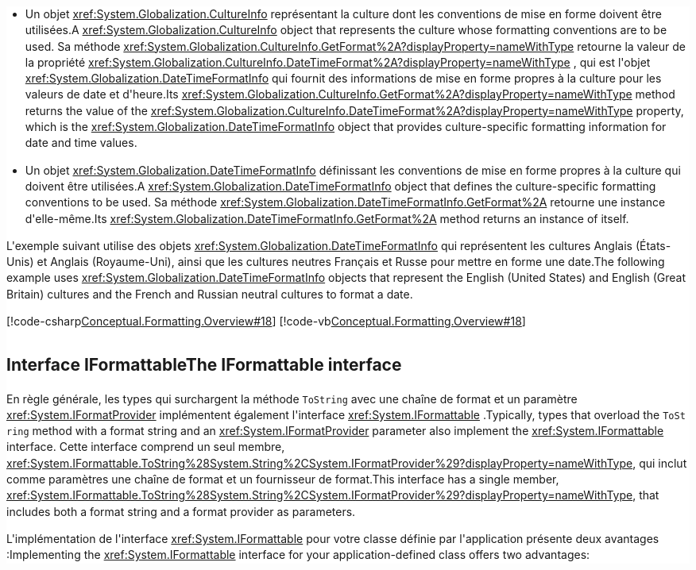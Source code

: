 - <span data-ttu-id="eb6c2-312">Un objet <xref:System.Globalization.CultureInfo> représentant la culture dont les conventions de mise en forme doivent être utilisées.</span><span class="sxs-lookup"><span data-stu-id="eb6c2-312">A <xref:System.Globalization.CultureInfo> object that represents the culture whose formatting conventions are to be used.</span></span> <span data-ttu-id="eb6c2-313">Sa méthode <xref:System.Globalization.CultureInfo.GetFormat%2A?displayProperty=nameWithType> retourne la valeur de la propriété <xref:System.Globalization.CultureInfo.DateTimeFormat%2A?displayProperty=nameWithType> , qui est l'objet <xref:System.Globalization.DateTimeFormatInfo> qui fournit des informations de mise en forme propres à la culture pour les valeurs de date et d'heure.</span><span class="sxs-lookup"><span data-stu-id="eb6c2-313">Its <xref:System.Globalization.CultureInfo.GetFormat%2A?displayProperty=nameWithType> method returns the value of the <xref:System.Globalization.CultureInfo.DateTimeFormat%2A?displayProperty=nameWithType> property, which is the <xref:System.Globalization.DateTimeFormatInfo> object that provides culture-specific formatting information for date and time values.</span></span>

- <span data-ttu-id="eb6c2-314">Un objet <xref:System.Globalization.DateTimeFormatInfo> définissant les conventions de mise en forme propres à la culture qui doivent être utilisées.</span><span class="sxs-lookup"><span data-stu-id="eb6c2-314">A <xref:System.Globalization.DateTimeFormatInfo> object that defines the culture-specific formatting conventions to be used.</span></span> <span data-ttu-id="eb6c2-315">Sa méthode <xref:System.Globalization.DateTimeFormatInfo.GetFormat%2A> retourne une instance d'elle-même.</span><span class="sxs-lookup"><span data-stu-id="eb6c2-315">Its <xref:System.Globalization.DateTimeFormatInfo.GetFormat%2A> method returns an instance of itself.</span></span>

<span data-ttu-id="eb6c2-316">L'exemple suivant utilise des objets <xref:System.Globalization.DateTimeFormatInfo> qui représentent les cultures Anglais (États-Unis) et Anglais (Royaume-Uni), ainsi que les cultures neutres Français et Russe pour mettre en forme une date.</span><span class="sxs-lookup"><span data-stu-id="eb6c2-316">The following example uses <xref:System.Globalization.DateTimeFormatInfo> objects that represent the English (United States) and English (Great Britain) cultures and the French and Russian neutral cultures to format a date.</span></span>

[!code-csharp[Conceptual.Formatting.Overview#18](../../../samples/snippets/csharp/VS_Snippets_CLR/conceptual.formatting.overview/cs/culturespecific2.cs#18)]
[!code-vb[Conceptual.Formatting.Overview#18](../../../samples/snippets/visualbasic/VS_Snippets_CLR/conceptual.formatting.overview/vb/culturespecific2.vb#18)]

## <a name="the-iformattable-interface"></a><span data-ttu-id="eb6c2-317">Interface IFormattable</span><span class="sxs-lookup"><span data-stu-id="eb6c2-317">The IFormattable interface</span></span>

<span data-ttu-id="eb6c2-318">En règle générale, les types qui surchargent la méthode `ToString` avec une chaîne de format et un paramètre <xref:System.IFormatProvider> implémentent également l'interface <xref:System.IFormattable> .</span><span class="sxs-lookup"><span data-stu-id="eb6c2-318">Typically, types that overload the `ToString` method with a format string and an <xref:System.IFormatProvider> parameter also implement the <xref:System.IFormattable> interface.</span></span> <span data-ttu-id="eb6c2-319">Cette interface comprend un seul membre, <xref:System.IFormattable.ToString%28System.String%2CSystem.IFormatProvider%29?displayProperty=nameWithType>, qui inclut comme paramètres une chaîne de format et un fournisseur de format.</span><span class="sxs-lookup"><span data-stu-id="eb6c2-319">This interface has a single member, <xref:System.IFormattable.ToString%28System.String%2CSystem.IFormatProvider%29?displayProperty=nameWithType>, that includes both a format string and a format provider as parameters.</span></span>

<span data-ttu-id="eb6c2-320">L'implémentation de l'interface <xref:System.IFormattable> pour votre classe définie par l'application présente deux avantages :</span><span class="sxs-lookup"><span data-stu-id="eb6c2-320">Implementing the <xref:System.IFormattable> interface for your application-defined class offers two advantages:</span></span>
